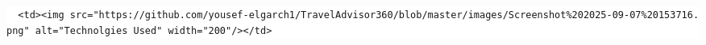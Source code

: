       <td><img src="https://github.com/yousef-elgarch1/TravelAdvisor360/blob/master/images/Screenshot%202025-09-07%20153716.png" alt="Technolgies Used" width="200"/></td>
